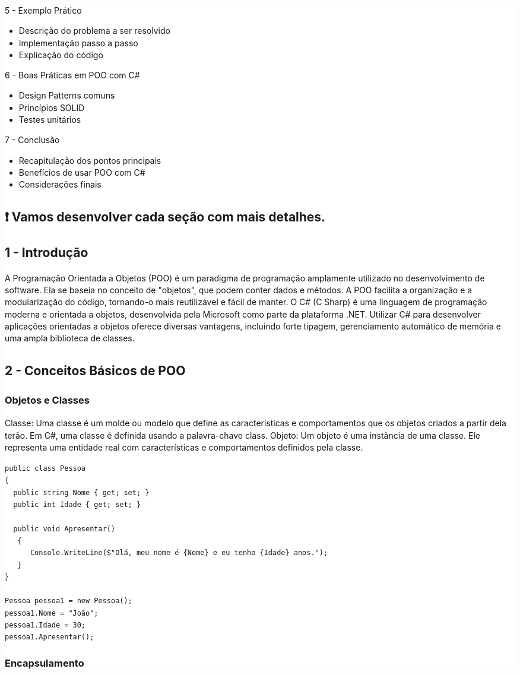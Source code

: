 5 - Exemplo Prático

* Descrição do problema a ser resolvido
* Implementação passo a passo
* Explicação do código

6 - Boas Práticas em POO com C#

* Design Patterns comuns
* Princípios SOLID
* Testes unitários

7 - Conclusão

* Recapitulação dos pontos principais
* Benefícios de usar POO com C#
* Considerações finais

## ❗ Vamos desenvolver cada seção com mais detalhes.


## 1 - Introdução

A Programação Orientada a Objetos (POO) é um paradigma de programação amplamente utilizado no desenvolvimento de software. Ela se baseia no conceito de "objetos", que podem conter dados e métodos. A POO facilita a organização e a modularização do código, tornando-o mais reutilizável e fácil de manter. O C# (C Sharp) é uma linguagem de programação moderna e orientada a objetos, desenvolvida pela Microsoft como parte da plataforma .NET. Utilizar C# para desenvolver aplicações orientadas a objetos oferece diversas vantagens, incluindo forte tipagem, gerenciamento automático de memória e uma ampla biblioteca de classes.

## 2 - Conceitos Básicos de POO

### Objetos e Classes

Classe: Uma classe é um molde ou modelo que define as características e comportamentos que os objetos criados a partir dela terão. Em C#, uma classe é definida usando a palavra-chave class.
Objeto: Um objeto é uma instância de uma classe. Ele representa uma entidade real com características e comportamentos definidos pela classe.

```
public class Pessoa
{
  public string Nome { get; set; }
  public int Idade { get; set; }

  public void Apresentar()
   {
      Console.WriteLine($"Olá, meu nome é {Nome} e eu tenho {Idade} anos.");
   }
}

Pessoa pessoa1 = new Pessoa();
pessoa1.Nome = "João"; 
pessoa1.Idade = 30; 
pessoa1.Apresentar();
```
### Encapsulamento

